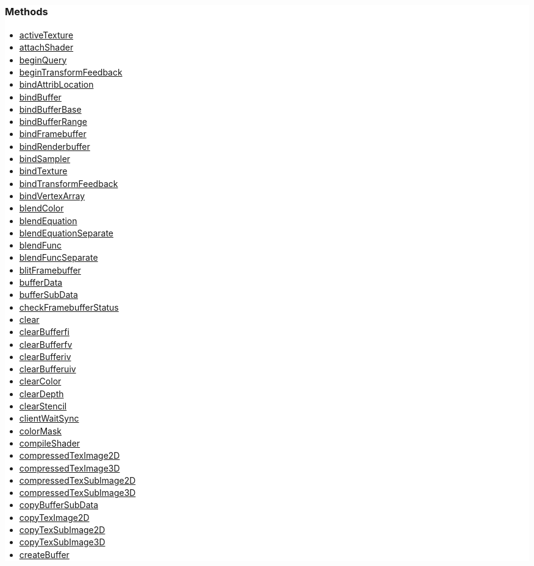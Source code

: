 ### Methods

- [activeTexture](components_ClusterNodeContainer._internal_.IRenderingContext.md#activetexture)
- [attachShader](components_ClusterNodeContainer._internal_.IRenderingContext.md#attachshader)
- [beginQuery](components_ClusterNodeContainer._internal_.IRenderingContext.md#beginquery)
- [beginTransformFeedback](components_ClusterNodeContainer._internal_.IRenderingContext.md#begintransformfeedback)
- [bindAttribLocation](components_ClusterNodeContainer._internal_.IRenderingContext.md#bindattriblocation)
- [bindBuffer](components_ClusterNodeContainer._internal_.IRenderingContext.md#bindbuffer)
- [bindBufferBase](components_ClusterNodeContainer._internal_.IRenderingContext.md#bindbufferbase)
- [bindBufferRange](components_ClusterNodeContainer._internal_.IRenderingContext.md#bindbufferrange)
- [bindFramebuffer](components_ClusterNodeContainer._internal_.IRenderingContext.md#bindframebuffer)
- [bindRenderbuffer](components_ClusterNodeContainer._internal_.IRenderingContext.md#bindrenderbuffer)
- [bindSampler](components_ClusterNodeContainer._internal_.IRenderingContext.md#bindsampler)
- [bindTexture](components_ClusterNodeContainer._internal_.IRenderingContext.md#bindtexture)
- [bindTransformFeedback](components_ClusterNodeContainer._internal_.IRenderingContext.md#bindtransformfeedback)
- [bindVertexArray](components_ClusterNodeContainer._internal_.IRenderingContext.md#bindvertexarray)
- [blendColor](components_ClusterNodeContainer._internal_.IRenderingContext.md#blendcolor)
- [blendEquation](components_ClusterNodeContainer._internal_.IRenderingContext.md#blendequation)
- [blendEquationSeparate](components_ClusterNodeContainer._internal_.IRenderingContext.md#blendequationseparate)
- [blendFunc](components_ClusterNodeContainer._internal_.IRenderingContext.md#blendfunc)
- [blendFuncSeparate](components_ClusterNodeContainer._internal_.IRenderingContext.md#blendfuncseparate)
- [blitFramebuffer](components_ClusterNodeContainer._internal_.IRenderingContext.md#blitframebuffer)
- [bufferData](components_ClusterNodeContainer._internal_.IRenderingContext.md#bufferdata)
- [bufferSubData](components_ClusterNodeContainer._internal_.IRenderingContext.md#buffersubdata)
- [checkFramebufferStatus](components_ClusterNodeContainer._internal_.IRenderingContext.md#checkframebufferstatus)
- [clear](components_ClusterNodeContainer._internal_.IRenderingContext.md#clear)
- [clearBufferfi](components_ClusterNodeContainer._internal_.IRenderingContext.md#clearbufferfi)
- [clearBufferfv](components_ClusterNodeContainer._internal_.IRenderingContext.md#clearbufferfv)
- [clearBufferiv](components_ClusterNodeContainer._internal_.IRenderingContext.md#clearbufferiv)
- [clearBufferuiv](components_ClusterNodeContainer._internal_.IRenderingContext.md#clearbufferuiv)
- [clearColor](components_ClusterNodeContainer._internal_.IRenderingContext.md#clearcolor)
- [clearDepth](components_ClusterNodeContainer._internal_.IRenderingContext.md#cleardepth)
- [clearStencil](components_ClusterNodeContainer._internal_.IRenderingContext.md#clearstencil)
- [clientWaitSync](components_ClusterNodeContainer._internal_.IRenderingContext.md#clientwaitsync)
- [colorMask](components_ClusterNodeContainer._internal_.IRenderingContext.md#colormask)
- [compileShader](components_ClusterNodeContainer._internal_.IRenderingContext.md#compileshader)
- [compressedTexImage2D](components_ClusterNodeContainer._internal_.IRenderingContext.md#compressedteximage2d)
- [compressedTexImage3D](components_ClusterNodeContainer._internal_.IRenderingContext.md#compressedteximage3d)
- [compressedTexSubImage2D](components_ClusterNodeContainer._internal_.IRenderingContext.md#compressedtexsubimage2d)
- [compressedTexSubImage3D](components_ClusterNodeContainer._internal_.IRenderingContext.md#compressedtexsubimage3d)
- [copyBufferSubData](components_ClusterNodeContainer._internal_.IRenderingContext.md#copybuffersubdata)
- [copyTexImage2D](components_ClusterNodeContainer._internal_.IRenderingContext.md#copyteximage2d)
- [copyTexSubImage2D](components_ClusterNodeContainer._internal_.IRenderingContext.md#copytexsubimage2d)
- [copyTexSubImage3D](components_ClusterNodeContainer._internal_.IRenderingContext.md#copytexsubimage3d)
- [createBuffer](components_ClusterNodeContainer._internal_.IRenderingContext.md#createbuffer)